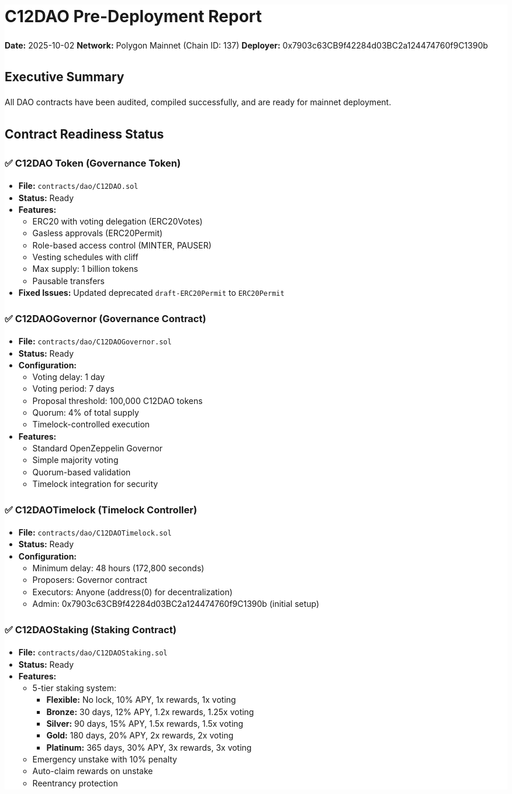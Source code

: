 # C12DAO Pre-Deployment Report
**Date:** 2025-10-02
**Network:** Polygon Mainnet (Chain ID: 137)
**Deployer:** 0x7903c63CB9f42284d03BC2a124474760f9C1390b

## Executive Summary
All DAO contracts have been audited, compiled successfully, and are ready for mainnet deployment.

## Contract Readiness Status

### ✅ C12DAO Token (Governance Token)
- **File:** `contracts/dao/C12DAO.sol`
- **Status:** Ready
- **Features:**
  - ERC20 with voting delegation (ERC20Votes)
  - Gasless approvals (ERC20Permit)
  - Role-based access control (MINTER, PAUSER)
  - Vesting schedules with cliff
  - Max supply: 1 billion tokens
  - Pausable transfers
- **Fixed Issues:** Updated deprecated `draft-ERC20Permit` to `ERC20Permit`

### ✅ C12DAOGovernor (Governance Contract)
- **File:** `contracts/dao/C12DAOGovernor.sol`
- **Status:** Ready
- **Configuration:**
  - Voting delay: 1 day
  - Voting period: 7 days
  - Proposal threshold: 100,000 C12DAO tokens
  - Quorum: 4% of total supply
  - Timelock-controlled execution
- **Features:**
  - Standard OpenZeppelin Governor
  - Simple majority voting
  - Quorum-based validation
  - Timelock integration for security

### ✅ C12DAOTimelock (Timelock Controller)
- **File:** `contracts/dao/C12DAOTimelock.sol`
- **Status:** Ready
- **Configuration:**
  - Minimum delay: 48 hours (172,800 seconds)
  - Proposers: Governor contract
  - Executors: Anyone (address(0) for decentralization)
  - Admin: 0x7903c63CB9f42284d03BC2a124474760f9C1390b (initial setup)

### ✅ C12DAOStaking (Staking Contract)
- **File:** `contracts/dao/C12DAOStaking.sol`
- **Status:** Ready
- **Features:**
  - 5-tier staking system:
    - **Flexible:** No lock, 10% APY, 1x rewards, 1x voting
    - **Bronze:** 30 days, 12% APY, 1.2x rewards, 1.25x voting
    - **Silver:** 90 days, 15% APY, 1.5x rewards, 1.5x voting
    - **Gold:** 180 days, 20% APY, 2x rewards, 2x voting
    - **Platinum:** 365 days, 30% APY, 3x rewards, 3x voting
  - Emergency unstake with 10% penalty
  - Auto-claim rewards on unstake
  - Reentrancy protection

